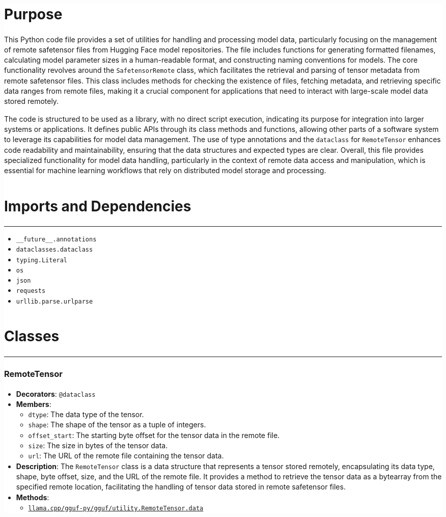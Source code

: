 # Purpose
This Python code file provides a set of utilities for handling and processing model data, particularly focusing on the management of remote safetensor files from Hugging Face model repositories. The file includes functions for generating formatted filenames, calculating model parameter sizes in a human-readable format, and constructing naming conventions for models. The core functionality revolves around the `SafetensorRemote` class, which facilitates the retrieval and parsing of tensor metadata from remote safetensor files. This class includes methods for checking the existence of files, fetching metadata, and retrieving specific data ranges from remote files, making it a crucial component for applications that need to interact with large-scale model data stored remotely.

The code is structured to be used as a library, with no direct script execution, indicating its purpose for integration into larger systems or applications. It defines public APIs through its class methods and functions, allowing other parts of a software system to leverage its capabilities for model data management. The use of type annotations and the `dataclass` for `RemoteTensor` enhances code readability and maintainability, ensuring that the data structures and expected types are clear. Overall, this file provides specialized functionality for model data handling, particularly in the context of remote data access and manipulation, which is essential for machine learning workflows that rely on distributed model storage and processing.
# Imports and Dependencies

---
- `__future__.annotations`
- `dataclasses.dataclass`
- `typing.Literal`
- `os`
- `json`
- `requests`
- `urllib.parse.urlparse`


# Classes

---
### RemoteTensor
- **Decorators**: `@dataclass`
- **Members**:
    - `dtype`: The data type of the tensor.
    - `shape`: The shape of the tensor as a tuple of integers.
    - `offset_start`: The starting byte offset for the tensor data in the remote file.
    - `size`: The size in bytes of the tensor data.
    - `url`: The URL of the remote file containing the tensor data.
- **Description**: The `RemoteTensor` class is a data structure that represents a tensor stored remotely, encapsulating its data type, shape, byte offset, size, and the URL of the remote file. It provides a method to retrieve the tensor data as a bytearray from the specified remote location, facilitating the handling of tensor data stored in remote safetensor files.
- **Methods**:
    - [`llama.cpp/gguf-py/gguf/utility.RemoteTensor.data`](#RemoteTensordata)
